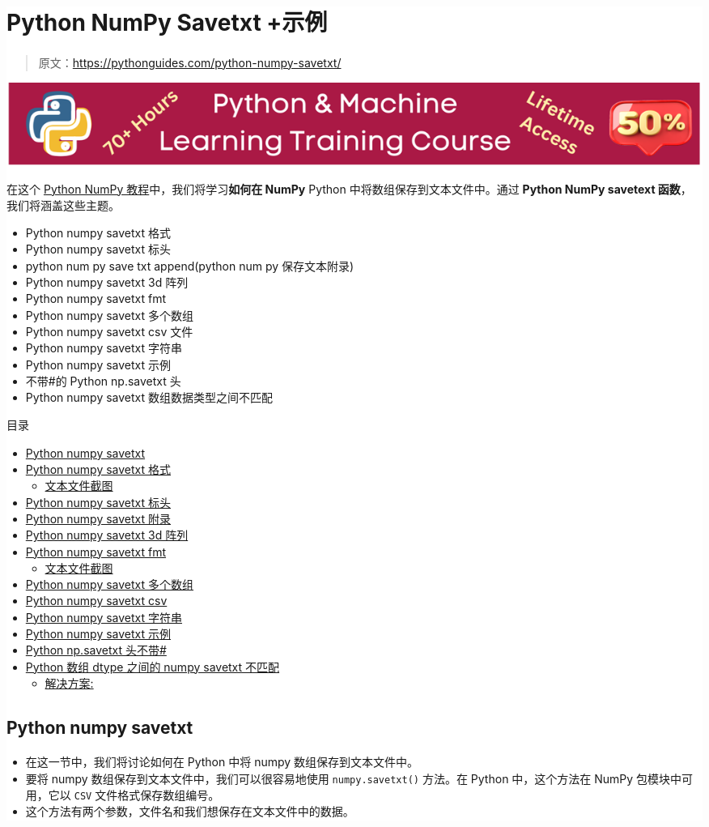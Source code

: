 # Python NumPy Savetxt +示例

> 原文：<https://pythonguides.com/python-numpy-savetxt/>

[![Python & Machine Learning training courses](img/49ec9c6da89a04c9f45bab643f8c765c.png)](https://sharepointsky.teachable.com/p/python-and-machine-learning-training-course)

在这个 [Python NumPy 教程](https://pythonguides.com/numpy/)中，我们将学习**如何在 NumPy** Python 中将数组保存到文本文件中。通过 **Python NumPy savetext 函数**，我们将涵盖这些主题。

*   Python numpy savetxt 格式
*   Python numpy savetxt 标头
*   python num py save txt append(python num py 保存文本附录)
*   Python numpy savetxt 3d 阵列
*   Python numpy savetxt fmt
*   Python numpy savetxt 多个数组
*   Python numpy savetxt csv 文件
*   Python numpy savetxt 字符串
*   Python numpy savetxt 示例
*   不带#的 Python np.savetxt 头
*   Python numpy savetxt 数组数据类型之间不匹配

目录

[](#)

*   [Python numpy savetxt](#Python_numpy_savetxt "Python numpy savetxt")
*   [Python numpy savetxt 格式](#Python_numpy_savetxt_format "Python numpy savetxt format")
    *   [文本文件截图](#Text_file_Screenshot "Text file Screenshot")
*   [Python numpy savetxt 标头](#Python_numpy_savetxt_header "Python numpy savetxt header")
*   [Python numpy savetxt 附录](#Python_numpy_savetxt_append "Python numpy savetxt append")
*   [Python numpy savetxt 3d 阵列](#Python_numpy_savetxt_3d_array "Python numpy savetxt 3d array")
*   [Python numpy savetxt fmt](#Python_numpy_savetxt_fmt "Python numpy savetxt fmt")
    *   [文本文件截图](#Text_file_Screenshot-2 "Text file Screenshot")
*   [Python numpy savetxt 多个数组](#Python_numpy_savetxt_multiple_arrays "Python numpy savetxt multiple arrays")
*   [Python numpy savetxt csv](#Python_numpy_savetxt_csv "Python numpy savetxt csv")
*   [Python numpy savetxt 字符串](#Python_numpy_savetxt_string "Python numpy savetxt string")
*   [Python numpy savetxt 示例](#Python_numpy_savetxt_example "Python numpy savetxt example")
*   [Python np.savetxt 头不带#](#Python_npsavetxt_header_without "Python np.savetxt header without #")
*   [Python 数组 dtype 之间的 numpy savetxt 不匹配](#Python_numpy_savetxt_mismatch_between_array_dtype "Python numpy savetxt mismatch between array dtype")
    *   [解决方案:](#Solution "Solution:")

## Python numpy savetxt

*   在这一节中，我们将讨论如何在 Python 中将 numpy 数组保存到文本文件中。
*   要将 numpy 数组保存到文本文件中，我们可以很容易地使用 `numpy.savetxt()` 方法。在 Python 中，这个方法在 NumPy 包模块中可用，它以 `CSV` 文件格式保存数组编号。
*   这个方法有两个参数，文件名和我们想保存在文本文件中的数据。
